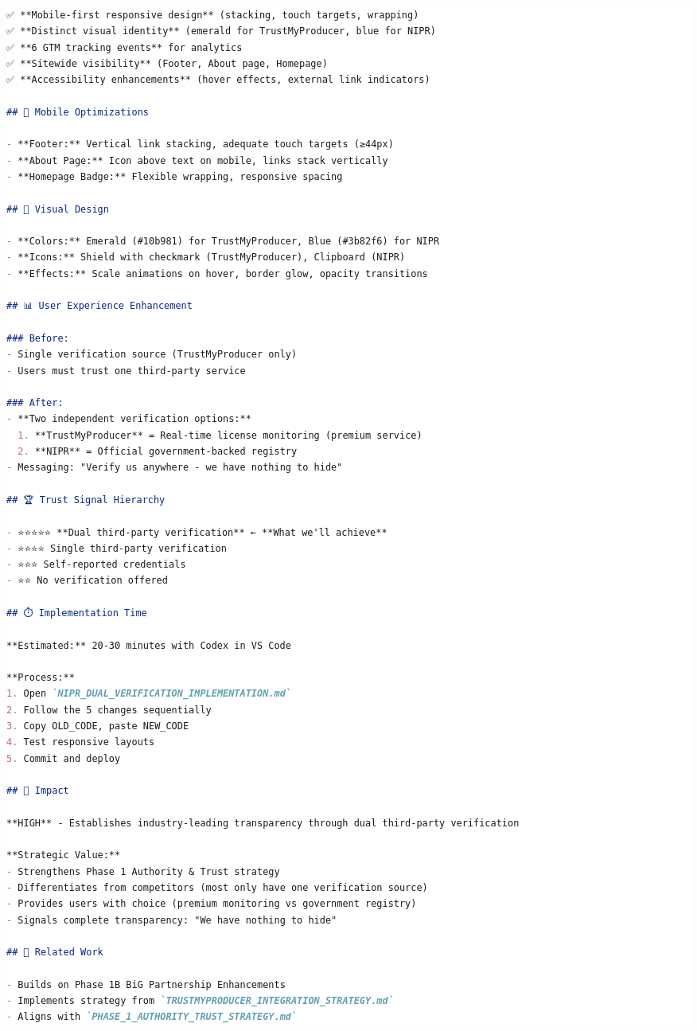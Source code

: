 ```markdown
✅ **Mobile-first responsive design** (stacking, touch targets, wrapping)  
✅ **Distinct visual identity** (emerald for TrustMyProducer, blue for NIPR)  
✅ **6 GTM tracking events** for analytics  
✅ **Sitewide visibility** (Footer, About page, Homepage)  
✅ **Accessibility enhancements** (hover effects, external link indicators)

## 📱 Mobile Optimizations

- **Footer:** Vertical link stacking, adequate touch targets (≥44px)
- **About Page:** Icon above text on mobile, links stack vertically
- **Homepage Badge:** Flexible wrapping, responsive spacing

## 🎨 Visual Design

- **Colors:** Emerald (#10b981) for TrustMyProducer, Blue (#3b82f6) for NIPR
- **Icons:** Shield with checkmark (TrustMyProducer), Clipboard (NIPR)
- **Effects:** Scale animations on hover, border glow, opacity transitions

## 📊 User Experience Enhancement

### Before:
- Single verification source (TrustMyProducer only)
- Users must trust one third-party service

### After:
- **Two independent verification options:**
  1. **TrustMyProducer** = Real-time license monitoring (premium service)
  2. **NIPR** = Official government-backed registry
- Messaging: "Verify us anywhere - we have nothing to hide"

## 🏆 Trust Signal Hierarchy

- ⭐⭐⭐⭐⭐ **Dual third-party verification** ← **What we'll achieve**
- ⭐⭐⭐⭐ Single third-party verification
- ⭐⭐⭐ Self-reported credentials
- ⭐⭐ No verification offered

## ⏱️ Implementation Time

**Estimated:** 20-30 minutes with Codex in VS Code

**Process:**
1. Open `NIPR_DUAL_VERIFICATION_IMPLEMENTATION.md`
2. Follow the 5 changes sequentially
3. Copy OLD_CODE, paste NEW_CODE
4. Test responsive layouts
5. Commit and deploy

## 🚀 Impact

**HIGH** - Establishes industry-leading transparency through dual third-party verification

**Strategic Value:**
- Strengthens Phase 1 Authority & Trust strategy
- Differentiates from competitors (most only have one verification source)
- Provides users with choice (premium monitoring vs government registry)
- Signals complete transparency: "We have nothing to hide"

## 🔗 Related Work

- Builds on Phase 1B BiG Partnership Enhancements
- Implements strategy from `TRUSTMYPRODUCER_INTEGRATION_STRATEGY.md`
- Aligns with `PHASE_1_AUTHORITY_TRUST_STRATEGY.md`
```